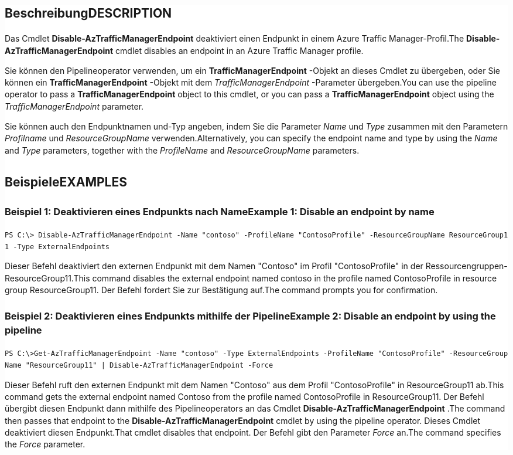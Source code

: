 ## <span data-ttu-id="15639-107">Beschreibung</span><span class="sxs-lookup"><span data-stu-id="15639-107">DESCRIPTION</span></span>
<span data-ttu-id="15639-108">Das Cmdlet **Disable-AzTrafficManagerEndpoint** deaktiviert einen Endpunkt in einem Azure Traffic Manager-Profil.</span><span class="sxs-lookup"><span data-stu-id="15639-108">The **Disable-AzTrafficManagerEndpoint** cmdlet disables an endpoint in an Azure Traffic Manager profile.</span></span>

<span data-ttu-id="15639-109">Sie können den Pipelineoperator verwenden, um ein **TrafficManagerEndpoint** -Objekt an dieses Cmdlet zu übergeben, oder Sie können ein **TrafficManagerEndpoint** -Objekt mit dem *TrafficManagerEndpoint* -Parameter übergeben.</span><span class="sxs-lookup"><span data-stu-id="15639-109">You can use the pipeline operator to pass a **TrafficManagerEndpoint** object to this cmdlet, or you can pass a **TrafficManagerEndpoint** object using the *TrafficManagerEndpoint* parameter.</span></span>

<span data-ttu-id="15639-110">Sie können auch den Endpunktnamen und-Typ angeben, indem Sie die Parameter *Name* und *Type* zusammen mit den Parametern *Profilname* und *ResourceGroupName* verwenden.</span><span class="sxs-lookup"><span data-stu-id="15639-110">Alternatively, you can specify the endpoint name and type by using the *Name* and *Type* parameters, together with the *ProfileName* and *ResourceGroupName* parameters.</span></span>

## <span data-ttu-id="15639-111">Beispiele</span><span class="sxs-lookup"><span data-stu-id="15639-111">EXAMPLES</span></span>

### <span data-ttu-id="15639-112">Beispiel 1: Deaktivieren eines Endpunkts nach Name</span><span class="sxs-lookup"><span data-stu-id="15639-112">Example 1: Disable an endpoint by name</span></span>
```
PS C:\> Disable-AzTrafficManagerEndpoint -Name "contoso" -ProfileName "ContosoProfile" -ResourceGroupName ResourceGroup11 -Type ExternalEndpoints
```

<span data-ttu-id="15639-113">Dieser Befehl deaktiviert den externen Endpunkt mit dem Namen "Contoso" im Profil "ContosoProfile" in der Ressourcengruppen-ResourceGroup11.</span><span class="sxs-lookup"><span data-stu-id="15639-113">This command disables the external endpoint named contoso in the profile named ContosoProfile in resource group ResourceGroup11.</span></span>
<span data-ttu-id="15639-114">Der Befehl fordert Sie zur Bestätigung auf.</span><span class="sxs-lookup"><span data-stu-id="15639-114">The command prompts you for confirmation.</span></span>

### <span data-ttu-id="15639-115">Beispiel 2: Deaktivieren eines Endpunkts mithilfe der Pipeline</span><span class="sxs-lookup"><span data-stu-id="15639-115">Example 2: Disable an endpoint by using the pipeline</span></span>
```
PS C:\>Get-AzTrafficManagerEndpoint -Name "contoso" -Type ExternalEndpoints -ProfileName "ContosoProfile" -ResourceGroupName "ResourceGroup11" | Disable-AzTrafficManagerEndpoint -Force
```

<span data-ttu-id="15639-116">Dieser Befehl ruft den externen Endpunkt mit dem Namen "Contoso" aus dem Profil "ContosoProfile" in ResourceGroup11 ab.</span><span class="sxs-lookup"><span data-stu-id="15639-116">This command gets the external endpoint named Contoso from the profile named ContosoProfile in ResourceGroup11.</span></span>
<span data-ttu-id="15639-117">Der Befehl übergibt diesen Endpunkt dann mithilfe des Pipelineoperators an das Cmdlet **Disable-AzTrafficManagerEndpoint** .</span><span class="sxs-lookup"><span data-stu-id="15639-117">The command then passes that endpoint to the **Disable-AzTrafficManagerEndpoint** cmdlet by using the pipeline operator.</span></span>
<span data-ttu-id="15639-118">Dieses Cmdlet deaktiviert diesen Endpunkt.</span><span class="sxs-lookup"><span data-stu-id="15639-118">That cmdlet disables that endpoint.</span></span>
<span data-ttu-id="15639-119">Der Befehl gibt den Parameter *Force* an.</span><span class="sxs-lookup"><span data-stu-id="15639-119">The command specifies the *Force* parameter.</span></span>